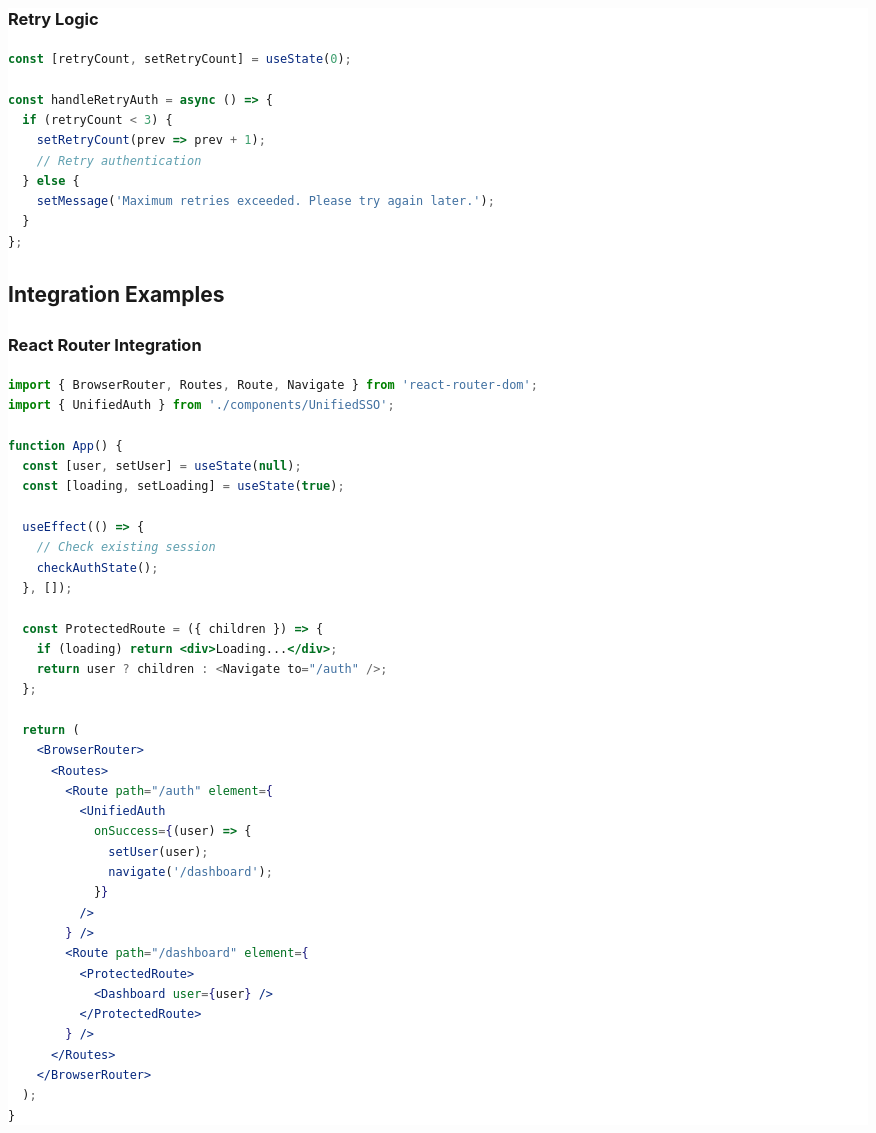 ### Retry Logic

```jsx
const [retryCount, setRetryCount] = useState(0);

const handleRetryAuth = async () => {
  if (retryCount < 3) {
    setRetryCount(prev => prev + 1);
    // Retry authentication
  } else {
    setMessage('Maximum retries exceeded. Please try again later.');
  }
};
```

## Integration Examples

### React Router Integration

```jsx
import { BrowserRouter, Routes, Route, Navigate } from 'react-router-dom';
import { UnifiedAuth } from './components/UnifiedSSO';

function App() {
  const [user, setUser] = useState(null);
  const [loading, setLoading] = useState(true);

  useEffect(() => {
    // Check existing session
    checkAuthState();
  }, []);

  const ProtectedRoute = ({ children }) => {
    if (loading) return <div>Loading...</div>;
    return user ? children : <Navigate to="/auth" />;
  };

  return (
    <BrowserRouter>
      <Routes>
        <Route path="/auth" element={
          <UnifiedAuth 
            onSuccess={(user) => {
              setUser(user);
              navigate('/dashboard');
            }}
          />
        } />
        <Route path="/dashboard" element={
          <ProtectedRoute>
            <Dashboard user={user} />
          </ProtectedRoute>
        } />
      </Routes>
    </BrowserRouter>
  );
}
```
